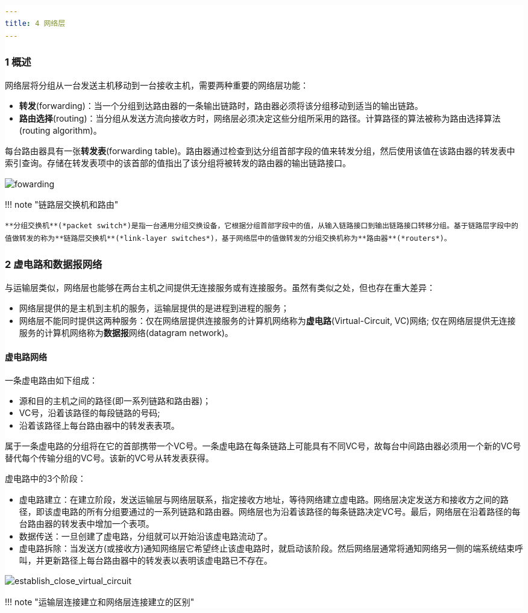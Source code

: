 ```yaml
---
title: 4 网络层
---
```


### 1 概述

网络层将分组从一台发送主机移动到一台接收主机，需要两种重要的网络层功能：

* **转发**(forwarding)：当一个分组到达路由器的一条输出链路时，路由器必须将该分组移动到适当的输出链路。
* **路由选择**(routing)：当分组从发送方流向接收方时，网络层必须决定这些分组所采用的路径。计算路径的算法被称为路由选择算法(routing algorithm)。

每台路由器具有一张**转发表**(forwarding table)。路由器通过检查到达分组首部字段的值来转发分组，然后使用该值在该路由器的转发表中索引查询。存储在转发表项中的该首部的值指出了该分组将被转发的路由器的输出链路接口。

![fowarding](figures/fowarding.png)

!!! note "链路层交换机和路由"

    **分组交换机**(*packet switch*)是指一台通用分组交换设备，它根据分组首部字段中的值，从输入链路接口到输出链路接口转移分组。基于链路层字段中的值做转发的称为**链路层交换机**(*link-layer switches*)，基于网络层中的值做转发的分组交换机称为**路由器**(*routers*)。






### 2 虚电路和数据报网络

与运输层类似，网络层也能够在两台主机之间提供无连接服务或有连接服务。虽然有类似之处，但也存在重大差异：

* 网络层提供的是主机到主机的服务，运输层提供的是进程到进程的服务；
* 网络层不能同时提供这两种服务：仅在网络层提供连接服务的计算机网络称为**虚电路**(Virtual-Circuit, VC)网络; 仅在网络层提供无连接服务的计算机网络称为**数据报**网络(datagram network)。


#### 虚电路网络

一条虚电路由如下组成：

* 源和目的主机之间的路径(即一系列链路和路由器)；
* VC号，沿着该路径的每段链路的号码;
* 沿着该路径上每台路由器中的转发表表项。

属于一条虚电路的分组将在它的首部携带一个VC号。一条虚电路在每条链路上可能具有不同VC号，故每台中间路由器必须用一个新的VC号替代每个传输分组的VC号。该新的VC号从转发表获得。


虚电路中的3个阶段：

* 虚电路建立：在建立阶段，发送运输层与网络层联系，指定接收方地址，等待网络建立虚电路。网络层决定发送方和接收方之间的路径，即该虚电路的所有分组要通过的一系列链路和路由器。网络层也为沿着该路径的每条链路决定VC号。最后，网络层在沿着路径的每台路由器的转发表中增加一个表项。
* 数据传送：一旦创建了虚电路，分组就可以开始沿该虚电路流动了。
* 虚电路拆除：当发送方(或接收方)通知网络层它希望终止该虚电路时，就启动该阶段。然后网络层通常将通知网络另一侧的端系统结束呼叫，并更新路径上每台路由器中的转发表以表明该虚电路已不存在。

![establish_close_virtual_circuit](figures/establish_close_virtual_circuit.png)


!!! note "运输层连接建立和网络层连接建立的区别"
